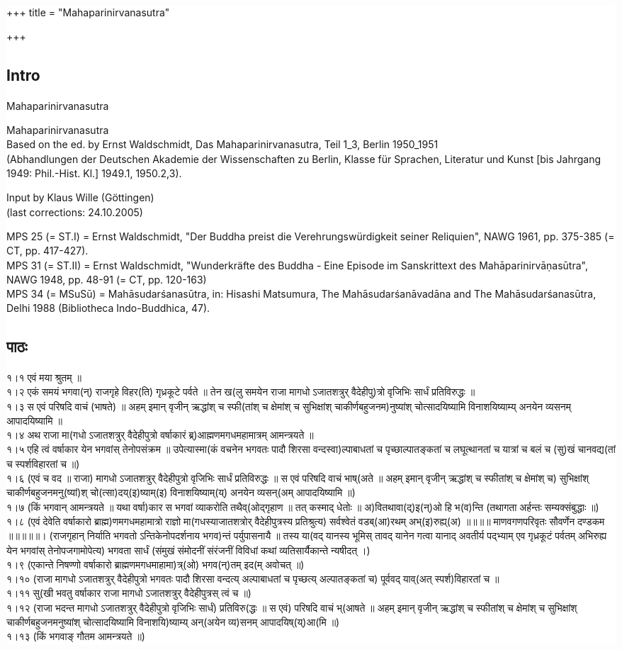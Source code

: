 +++
title = "Mahaparinirvanasutra"

+++
## Intro
  
  
  
  
Mahaparinirvanasutra  
  
  
  
  
  
Mahaparinirvanasutra  
Based on the ed. by Ernst Waldschmidt, Das Mahaparinirvanasutra, Teil 1_3, Berlin 1950_1951   
(Abhandlungen der Deutschen Akademie der Wissenschaften zu Berlin, Klasse für Sprachen, Literatur und Kunst [bis Jahrgang 1949: Phil.-Hist. Kl.] 1949.1, 1950.2,3).  
  
  
Input by Klaus Wille (Göttingen)  
(last corrections: 24.10.2005)  
  
  
MPS 25 (= ST.I) = Ernst Waldschmidt, "Der Buddha preist die Verehrungswürdigkeit seiner Reliquien", NAWG 1961, pp. 375-385 (= CT, pp. 417-427).  
MPS 31 (= ST.II) = Ernst Waldschmidt, "Wunderkräfte des Buddha - Eine Episode im Sanskrittext des Mahāparinirvāṇasūtra", NAWG 1948, pp. 48-91 (= CT, pp. 120-163)  
MPS 34 (= MSuSū) = Mahāsudarśanasūtra, in: Hisashi Matsumura, The Mahāsudarśanāvadāna and The Mahāsudarśanasūtra, Delhi 1988 (Bibliotheca Indo-Buddhica, 47).  
  
  
  
  


## पाठः
  
  
  
  
  
  
१।१ एवं मया श्रुतम् ॥  
१।२ एकं समयं भगवा(न्) राजगृहे विहर(ति) गृध्रकूटे पर्वते ॥ तेन ख(लु समयेन राजा मागधो ऽजातशत्रुर् वैदेहीपु)त्रो वृजिभिः सार्धं प्रतिविरुद्धः ॥  
१।३ स एवं परिषदि वाचं (भाषते) ॥ अहम् इमान् वृजीन् ऋद्धांश् च स्फी(तांश् च क्षेमांश् च सुभिक्षांश् चाकीर्णबहुजनम)नुष्यांश् चोत्सादयिष्यामि विनाशयिष्याम्य् अनयेन व्यसनम् आपादयिष्यामि ॥  
१।४ अथ राजा मा(गधो ऽजातशत्रुर् वैदेहीपुत्रो वर्षाकारं ब्र्)आह्मणमगधमहामात्रम् आमन्त्रयते ॥  
१।५ एहि त्वं वर्षाकार येन भगवांस् तेनोपसंक्रम ॥ उपेत्यास्मा(कं वचनेन भगवतः पादौ शिरसा वन्दस्वा)ल्पाबाधतां च पृच्छाल्पातङ्कतां च लघूत्थानतां च यात्रां च बलं च (सु)खं चानवद्य(तां च स्पर्शविहारतां च ॥)  
१।६ (एवं च वद ॥ राजा) मागधो ऽजातशत्रुर् वैदेहीपुत्रो वृजिभिः सार्धं प्रतिविरुद्धः ॥ स एवं परिषदि वाचं भाष्(अते ॥ अहम् इमान् वृजीन् ऋद्धांश् च स्फीतांश् च क्षेमांश् च) सुभिक्षांश् चाकीर्णबहुजनमनु(ष्यां)श् चो(त्सा)दय्(इ)ष्याम्(इ) विनाशयिष्याम्(य्) अनयेन व्यसन्(अम् आपादयिष्यामि ॥)  
१।७ (किं भगवान् आमन्त्रयते ॥ यथा वर्षा)कार स भगवां व्याकरोति तथैव्(ओद्गृहाण ॥ तत् कस्माद् धेतोः ॥ अ)वितथावा(द्)इ(न्)ओ हि भ(व)न्ति (तथागता अर्हन्तः सम्यक्संबुद्धाः ॥)  
१।८ (एवं देवेति वर्षाकारो ब्राह्म)णमगधमहामात्रो राज्ञो मा(गधस्याजातशत्रोर् वैदेहीपुत्रस्य प्रतिश्रुत्य) सर्वश्वेतं वडब्(आ)रथम् अभ्(इ)रुह्य्(अ) ॥॥॥॥ माणवगणपरिवृतः सौवर्णेन दण्डकम ॥॥॥॥॥। (राजगृहान् निर्याति भगवतो ऽन्तिकेनोपदर्शनाय भगव)न्तं पर्युपासनायै ॥ तस्य या(वद् यानस्य भूमिस् तावद् यानेन गत्वा यानाद् अवतीर्य पद्भ्याम् एव गृध्रकूटं पर्वतम् अभिरुह्य येन भगवांस् तेनोपजगामोपेत्य) भगवता सार्धं (संमुखं संमोदनीं संरंजनीं विविधां कथां व्यतिसार्यैकान्ते न्यषीदत् ।)  
१।९ (एकान्ते निषण्णो वर्षाकारो ब्राह्मणमगधमाहामा)त्र्(ओ) भगव(न्)तम् इद(म् अवोचत् ॥)  
१।१० (राजा मागधो ऽजातशत्रुर् वैदेहीपुत्रो भगवतः पादौ शिरसा वन्दत्य् अल्पाबाधतां च पृच्छत्य् अल्पातङ्कतां च) पूर्ववद् याव्(अत् स्पर्श)विहारतां च ॥  
१।११ सु(खी भवतु वर्षाकार राजा मागधो ऽजातशत्रुर् वैदेहीपुत्रस् त्वं च ॥)  
१।१२ (राजा भदन्त मागधो ऽजातशत्रुर् वैदेहीपुत्रो वृजिभिः सार्धं) प्रतिविरु(द्धः ॥ स एवं) परिषदि वाचं भ्(आषते ॥ अहम् इमान् वृजीन् ऋद्धांश् च स्फीतांश् च क्षेमांश् च सुभिक्षांश् चाकीर्णबहुजनमनुष्यांश् चोत्सादयिष्यामि विनाशयि)ष्याम्य् अन्(अयेन व्य)सनम् आपादयिष्(य्)आ(मि ॥)  
१।१३ (किं भगवाङ् गौतम आमन्त्रयते ॥)  